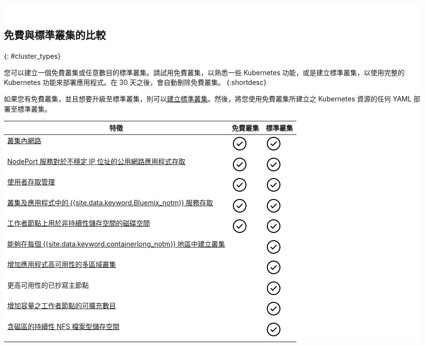 <br />


## 免費與標準叢集的比較
{: #cluster_types}

您可以建立一個免費叢集或任意數目的標準叢集。請試用免費叢集，以熟悉一些 Kubernetes 功能，或是建立標準叢集，以使用完整的 Kubernetes 功能來部署應用程式。在 30 天之後，會自動刪除免費叢集。
{:shortdesc}

如果您有免費叢集，並且想要升級至標準叢集，則可以[建立標準叢集](/docs/containers?topic=containers-clusters#clusters_ui)。然後，將您使用免費叢集所建立之 Kubernetes 資源的任何 YAML 部署至標準叢集。

|特徵|免費叢集|標準叢集|
|---------------|-------------|-----------------|
|[叢集內網路](/docs/containers?topic=containers-security#network)|<img src="images/confirm.svg" width="32" alt="可用的特性" style="width:32px;" />|<img src="images/confirm.svg" width="32" alt="可用的特性" style="width:32px;" />|
|[NodePort 服務對於不穩定 IP 位址的公用網路應用程式存取](/docs/containers?topic=containers-nodeport)|<img src="images/confirm.svg" width="32" alt="可用的特性" style="width:32px;" />|<img src="images/confirm.svg" width="32" alt="可用的特性" style="width:32px;" />|
|[使用者存取管理](/docs/containers?topic=containers-users#access_policies)|<img src="images/confirm.svg" width="32" alt="可用的特性" style="width:32px;" />|<img src="images/confirm.svg" width="32" alt="可用的特性" style="width:32px;" />|
|[叢集及應用程式中的 {{site.data.keyword.Bluemix_notm}} 服務存取](/docs/containers?topic=containers-service-binding#bind-services)|<img src="images/confirm.svg" width="32" alt="可用的特性" style="width:32px;" />|<img src="images/confirm.svg" width="32" alt="可用的特性" style="width:32px;" />|
|[工作者節點上用於非持續性儲存空間的磁碟空間](/docs/containers?topic=containers-storage_planning#non_persistent_overview)|<img src="images/confirm.svg" width="32" alt="可用的特性" style="width:32px;" />|<img src="images/confirm.svg" width="32" alt="可用的特性" style="width:32px;" />|
| [能夠在每個 {{site.data.keyword.containerlong_notm}} 地區中建立叢集](/docs/containers?topic=containers-regions-and-zones) | | <img src="images/confirm.svg" width="32" alt="可用的特性" style="width:32px;" /> |
|[增加應用程式高可用性的多區域叢集](/docs/containers?topic=containers-ha_clusters#multizone) | |<img src="images/confirm.svg" width="32" alt="可用的特性" style="width:32px;" />|
| 更高可用性的已抄寫主節點 | | <img src="images/confirm.svg" width="32" alt="可用的特性" style="width:32px;" /> |
|[增加容量之工作者節點的可擴充數目](/docs/containers?topic=containers-app#app_scaling)| |<img src="images/confirm.svg" width="32" alt="可用的特性" style="width:32px;" />|
|[含磁區的持續性 NFS 檔案型儲存空間](/docs/containers?topic=containers-file_storage#file_storage)| |<img src="images/confirm.svg" width="32" alt="可用的特性" style="width:32px;" />|